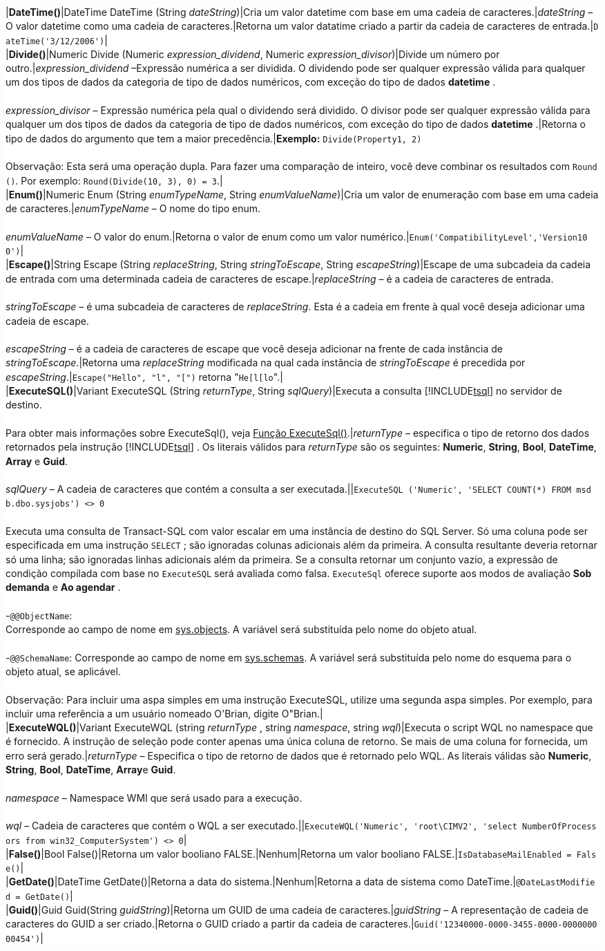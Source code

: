 |**DateTime()**|DateTime DateTime (String *dateString*)|Cria um valor datetime com base em uma cadeia de caracteres.|*dateString* – O valor datetime como uma cadeia de caracteres.|Retorna um valor datatime criado a partir da cadeia de caracteres de entrada.|`DateTime('3/12/2006')`|  
|**Divide()**|Numeric Divide (Numeric *expression_dividend*, Numeric *expression_divisor*)|Divide um número por outro.|*expression_dividend* –Expressão numérica a ser dividida. O dividendo pode ser qualquer expressão válida para qualquer um dos tipos de dados da categoria de tipo de dados numéricos, com exceção do tipo de dados **datetime** .<br /><br /> *expression_divisor* – Expressão numérica pela qual o dividendo será dividido. O divisor pode ser qualquer expressão válida para qualquer um dos tipos de dados da categoria de tipo de dados numéricos, com exceção do tipo de dados **datetime** .|Retorna o tipo de dados do argumento que tem a maior precedência.|**Exemplo:** `Divide(Property1, 2)`<br /><br /> Observação: Esta será uma operação dupla. Para fazer uma comparação de inteiro, você deve combinar os resultados com `Round()`. Por exemplo: `Round(Divide(10, 3), 0) = 3`.|  
|**Enum()**|Numeric Enum (String *enumTypeName*, String *enumValueName*)|Cria um valor de enumeração com base em uma cadeia de caracteres.|*enumTypeName* – O nome do tipo enum.<br /><br /> *enumValueName* – O valor do enum.|Retorna o valor de enum como um valor numérico.|`Enum('CompatibilityLevel','Version100')`|  
|**Escape()**|String Escape (String *replaceString*, String *stringToEscape*, String *escapeString*)|Escape de uma subcadeia da cadeia de entrada com uma determinada cadeia de caracteres de escape.|*replaceString* – é a cadeia de caracteres de entrada.<br /><br /> *stringToEscape* – é uma subcadeia de caracteres de *replaceString*. Esta é a cadeia em frente à qual você deseja adicionar uma cadeia de escape.<br /><br /> *escapeString* – é a cadeia de caracteres de escape que você deseja adicionar na frente de cada instância de *stringToEscape*.|Retorna uma *replaceString* modificada na qual cada instância de *stringToEscape* é precedida por *escapeString*.|`Escape("Hello", "l", "[")` retorna "`He[l[lo`".|  
|**ExecuteSQL()**|Variant ExecuteSQL (String *returnType*, String *sqlQuery*)|Executa a consulta [!INCLUDE[tsql](../../includes/tsql-md.md)] no servidor de destino.<br /><br /> Para obter mais informações sobre ExecuteSql(), veja [Função ExecuteSql()](https://blogs.msdn.com/b/sqlpbm/archive/2008/07/03/executesql.aspx).|*returnType* – especifica o tipo de retorno dos dados retornados pela instrução [!INCLUDE[tsql](../../includes/tsql-md.md)] . Os literais válidos para *returnType* são os seguintes: **Numeric**, **String**, **Bool**, **DateTime**, **Array** e **Guid**.<br /><br /> *sqlQuery* – A cadeia de caracteres que contém a consulta a ser executada.||`ExecuteSQL ('Numeric', 'SELECT COUNT(*) FROM msdb.dbo.sysjobs') <> 0`<br /><br /> Executa uma consulta de Transact-SQL com valor escalar em uma instância de destino do SQL Server. Só uma coluna pode ser especificada em uma instrução `SELECT` ; são ignoradas colunas adicionais além da primeira. A consulta resultante deveria retornar só uma linha; são ignoradas linhas adicionais além da primeira. Se a consulta retornar um conjunto vazio, a expressão de condição compilada com base no `ExecuteSQL` será avaliada como falsa. `ExecuteSql` oferece suporte aos modos de avaliação **Sob demanda** e **Ao agendar** .<br /><br /> -`@@ObjectName`:<br />                      Corresponde ao campo de nome em [sys.objects](../../relational-databases/system-catalog-views/sys-objects-transact-sql.md). A variável será substituída pelo nome do objeto atual.<br /><br /> -`@@SchemaName`:  Corresponde ao campo de nome em [sys.schemas](../../relational-databases/system-catalog-views/schemas-catalog-views-sys-schemas.md). A variável será substituída pelo nome do esquema para o objeto atual, se aplicável.<br /><br /> Observação: Para incluir uma aspa simples em uma instrução ExecuteSQL, utilize uma segunda aspa simples. Por exemplo, para incluir uma referência a um usuário nomeado O'Brian, digite O"Brian.|  
|**ExecuteWQL()**|Variant ExecuteWQL (string *returnType* , string *namespace*, string *wql*)|Executa o script WQL no namespace que é fornecido. A instrução de seleção pode conter apenas uma única coluna de retorno. Se mais de uma coluna for fornecida, um erro será gerado.|*returnType* – Especifica o tipo de retorno de dados que é retornado pelo WQL. As literais válidas são **Numeric**, **String**, **Bool**, **DateTime**, **Array**e **Guid**.<br /><br /> *namespace* – Namespace WMI que será usado para a execução.<br /><br /> *wql* – Cadeia de caracteres que contém o WQL a ser executado.||`ExecuteWQL('Numeric', 'root\CIMV2', 'select NumberOfProcessors from win32_ComputerSystem') <> 0`|  
|**False()**|Bool False()|Retorna um valor booliano FALSE.|Nenhum|Retorna um valor booliano FALSE.|`IsDatabaseMailEnabled = False()`|  
|**GetDate()**|DateTime GetDate()|Retorna a data do sistema.|Nenhum|Retorna a data de sistema como DateTime.|`@DateLastModified = GetDate()`|  
|**Guid()**|Guid Guid(String *guidString*)|Retorna um GUID de uma cadeia de caracteres.|*guidString* – A representação de cadeia de caracteres do GUID a ser criado.|Retorna o GUID criado a partir da cadeia de caracteres.|`Guid('12340000-0000-3455-0000-000000000454')`|  